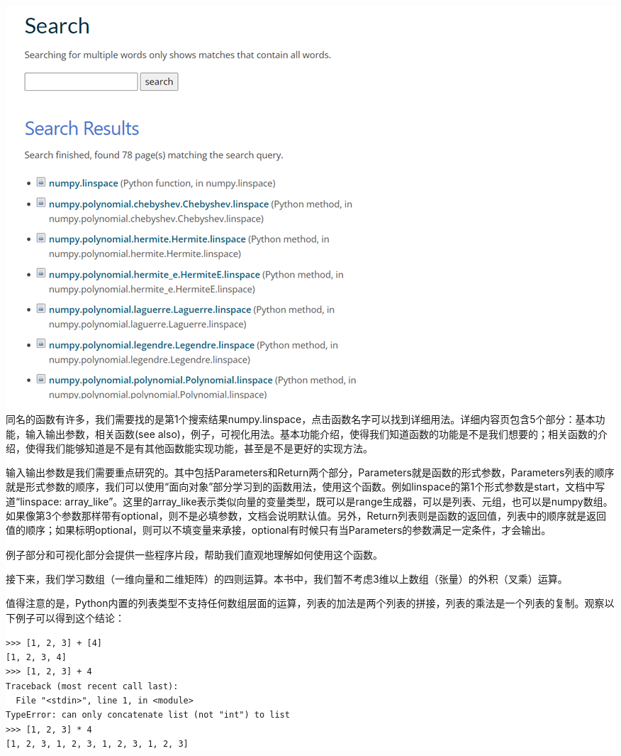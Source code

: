 ![图 9 Numpy函数搜索结果页](<../.gitbook/assets/image (2).png>)

同名的函数有许多，我们需要找的是第1个搜索结果numpy.linspace，点击函数名字可以找到详细用法。详细内容页包含5个部分：基本功能，输入输出参数，相关函数(see also)，例子，可视化用法。基本功能介绍，使得我们知道函数的功能是不是我们想要的；相关函数的介绍，使得我们能够知道是不是有其他函数能实现功能，甚至是不是更好的实现方法。

输入输出参数是我们需要重点研究的。其中包括Parameters和Return两个部分，Parameters就是函数的形式参数，Parameters列表的顺序就是形式参数的顺序，我们可以使用“面向对象”部分学习到的函数用法，使用这个函数。例如linspace的第1个形式参数是start，文档中写道“linspace: array\_like”。这里的array\_like表示类似向量的变量类型，既可以是range生成器，可以是列表、元组，也可以是numpy数组。如果像第3个参数那样带有optional，则不是必填参数，文档会说明默认值。另外，Return列表则是函数的返回值，列表中的顺序就是返回值的顺序；如果标明optional，则可以不填变量来承接，optional有时候只有当Parameters的参数满足一定条件，才会输出。

例子部分和可视化部分会提供一些程序片段，帮助我们直观地理解如何使用这个函数。

接下来，我们学习数组（一维向量和二维矩阵）的四则运算。本书中，我们暂不考虑3维以上数组（张量）的外积（叉乘）运算。

值得注意的是，Python内置的列表类型不支持任何数组层面的运算，列表的加法是两个列表的拼接，列表的乘法是一个列表的复制。观察以下例子可以得到这个结论：

```
>>> [1, 2, 3] + [4]
[1, 2, 3, 4]
>>> [1, 2, 3] + 4
Traceback (most recent call last):
  File "<stdin>", line 1, in <module>
TypeError: can only concatenate list (not "int") to list
>>> [1, 2, 3] * 4
[1, 2, 3, 1, 2, 3, 1, 2, 3, 1, 2, 3]
```
